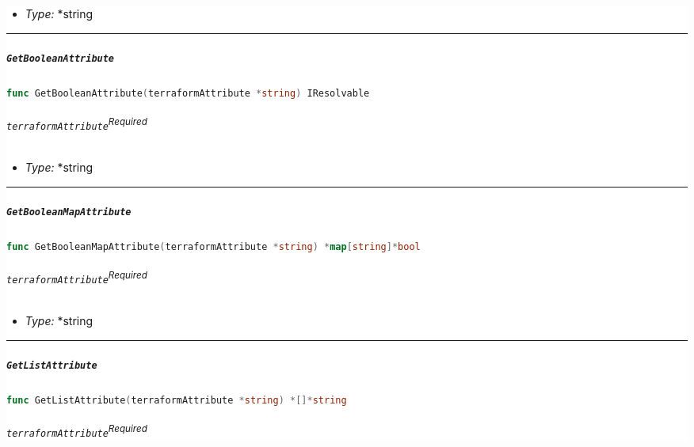 - *Type:* *string

---

##### `GetBooleanAttribute` <a name="GetBooleanAttribute" id="rhizo-co-terraform-provider-oci.dataOciDatabaseManagementManagedDatabaseSqlTuningAdvisorTask.DataOciDatabaseManagementManagedDatabaseSqlTuningAdvisorTask.getBooleanAttribute"></a>

```go
func GetBooleanAttribute(terraformAttribute *string) IResolvable
```

###### `terraformAttribute`<sup>Required</sup> <a name="terraformAttribute" id="rhizo-co-terraform-provider-oci.dataOciDatabaseManagementManagedDatabaseSqlTuningAdvisorTask.DataOciDatabaseManagementManagedDatabaseSqlTuningAdvisorTask.getBooleanAttribute.parameter.terraformAttribute"></a>

- *Type:* *string

---

##### `GetBooleanMapAttribute` <a name="GetBooleanMapAttribute" id="rhizo-co-terraform-provider-oci.dataOciDatabaseManagementManagedDatabaseSqlTuningAdvisorTask.DataOciDatabaseManagementManagedDatabaseSqlTuningAdvisorTask.getBooleanMapAttribute"></a>

```go
func GetBooleanMapAttribute(terraformAttribute *string) *map[string]*bool
```

###### `terraformAttribute`<sup>Required</sup> <a name="terraformAttribute" id="rhizo-co-terraform-provider-oci.dataOciDatabaseManagementManagedDatabaseSqlTuningAdvisorTask.DataOciDatabaseManagementManagedDatabaseSqlTuningAdvisorTask.getBooleanMapAttribute.parameter.terraformAttribute"></a>

- *Type:* *string

---

##### `GetListAttribute` <a name="GetListAttribute" id="rhizo-co-terraform-provider-oci.dataOciDatabaseManagementManagedDatabaseSqlTuningAdvisorTask.DataOciDatabaseManagementManagedDatabaseSqlTuningAdvisorTask.getListAttribute"></a>

```go
func GetListAttribute(terraformAttribute *string) *[]*string
```

###### `terraformAttribute`<sup>Required</sup> <a name="terraformAttribute" id="rhizo-co-terraform-provider-oci.dataOciDatabaseManagementManagedDatabaseSqlTuningAdvisorTask.DataOciDatabaseManagementManagedDatabaseSqlTuningAdvisorTask.getListAttribute.parameter.terraformAttribute"></a>
